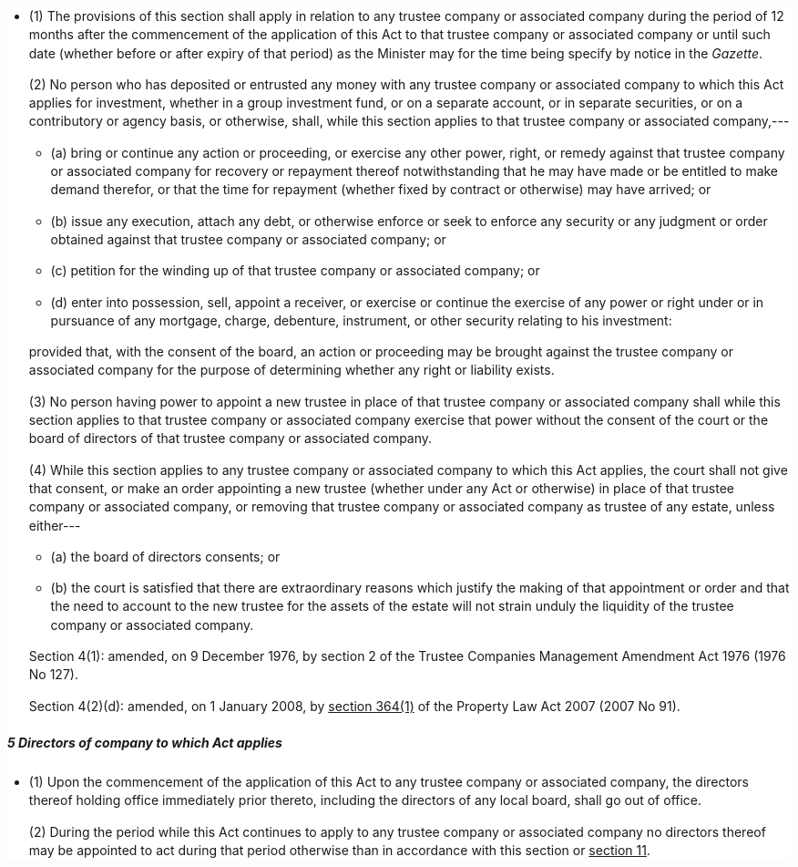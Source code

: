 *   (1) The provisions of this section shall apply in relation to any trustee company or associated company during the period of 12 months after the commencement of the application of this Act to that trustee company or associated company or until such date (whether before or after expiry of that period) as the Minister may for the time being specify by notice in the _Gazette_.
    
    (2) No person who has deposited or entrusted any money with any trustee company or associated company to which this Act applies for investment, whether in a group investment fund, or on a separate account, or in separate securities, or on a contributory or agency basis, or otherwise, shall, while this section applies to that trustee company or associated company,---
        
    *   (a) bring or continue any action or proceeding, or exercise any other power, right, or remedy against that trustee company or associated company for recovery or repayment thereof notwithstanding that he may have made or be entitled to make demand therefor, or that the time for repayment (whether fixed by contract or otherwise) may have arrived; or
    
    *   (b) issue any execution, attach any debt, or otherwise enforce or seek to enforce any security or any judgment or order obtained against that trustee company or associated company; or
    
    *   (c) petition for the winding up of that trustee company or associated company; or
    
    *   (d) enter into possession, sell, appoint a receiver, or exercise or continue the exercise of any power or right under or in pursuance of any mortgage, charge, debenture, instrument, or other security relating to his investment:
    
    provided that, with the consent of the board, an action or proceeding may be brought against the trustee company or associated company for the purpose of determining whether any right or liability exists.
    
    (3) No person having power to appoint a new trustee in place of that trustee company or associated company shall while this section applies to that trustee company or associated company exercise that power without the consent of the court or the board of directors of that trustee company or associated company.
    
    (4) While this section applies to any trustee company or associated company to which this Act applies, the court shall not give that consent, or make an order appointing a new trustee (whether under any Act or otherwise) in place of that trustee company or associated company, or removing that trustee company or associated company as trustee of any estate, unless either---
        
    *   (a) the board of directors consents; or
    
    *   (b) the court is satisfied that there are extraordinary reasons which justify the making of that appointment or order and that the need to account to the new trustee for the assets of the estate will not strain unduly the liquidity of the trustee company or associated company.
    
    Section 4(1): amended, on 9 December 1976, by section 2 of the Trustee Companies Management Amendment Act 1976 (1976 No 127).
    
    Section 4(2)(d): amended, on 1 January 2008, by [section 364(1)][37] of the Property Law Act 2007 (2007 No 91).

##### 5 Directors of company to which Act applies
    
*   (1) Upon the commencement of the application of this Act to any trustee company or associated company, the directors thereof holding office immediately prior thereto, including the directors of any local board, shall go out of office.
    
    (2) During the period while this Act continues to apply to any trustee company or associated company no directors thereof may be appointed to act during that period otherwise than in accordance with this section or [section 11][12].
    

[0]: http://www.legislation.govt.nz/act/public/1975/0025/latest/link.aspx?id=DLM195466
[1]: http://www.legislation.govt.nz/act/public/1975/0025/latest/whole.html#DLM431748
[2]: http://www.legislation.govt.nz/act/public/1975/0025/latest/whole.html#DLM431750
[3]: http://www.legislation.govt.nz/act/public/1975/0025/latest/whole.html#DLM431751
[4]: http://www.legislation.govt.nz/act/public/1975/0025/latest/whole.html#DLM431774
[5]: http://www.legislation.govt.nz/act/public/1975/0025/latest/whole.html#DLM431777
[6]: http://www.legislation.govt.nz/act/public/1975/0025/latest/whole.html#DLM431779
[7]: http://www.legislation.govt.nz/act/public/1975/0025/latest/whole.html#DLM431781
[8]: http://www.legislation.govt.nz/act/public/1975/0025/latest/whole.html#DLM431782
[9]: http://www.legislation.govt.nz/act/public/1975/0025/latest/whole.html#DLM431783
[10]: http://www.legislation.govt.nz/act/public/1975/0025/latest/whole.html#DLM431785
[11]: http://www.legislation.govt.nz/act/public/1975/0025/latest/whole.html#DLM431786
[12]: http://www.legislation.govt.nz/act/public/1975/0025/latest/whole.html#DLM431787
[13]: http://www.legislation.govt.nz/act/public/1975/0025/latest/whole.html#DLM431788
[14]: http://www.legislation.govt.nz/act/public/1975/0025/latest/whole.html#DLM431789
[15]: http://www.legislation.govt.nz/act/public/1975/0025/latest/whole.html#DLM431790
[16]: http://www.legislation.govt.nz/act/public/1975/0025/latest/whole.html#DLM431791
[17]: http://www.legislation.govt.nz/act/public/1975/0025/latest/whole.html#DLM431792
[18]: http://www.legislation.govt.nz/act/public/1975/0025/latest/whole.html#DLM431793
[19]: http://www.legislation.govt.nz/act/public/1975/0025/latest/whole.html#DLM431794
[20]: http://www.legislation.govt.nz/act/public/1975/0025/latest/whole.html#DLM431799
[21]: http://www.legislation.govt.nz/act/public/1975/0025/latest/whole.html#DLM432101
[22]: http://www.legislation.govt.nz/act/public/1975/0025/latest/whole.html#DLM432102
[23]: http://www.legislation.govt.nz/act/public/1975/0025/latest/whole.html#DLM432103
[24]: http://www.legislation.govt.nz/act/public/1975/0025/latest/whole.html#DLM432104
[25]: http://www.legislation.govt.nz/act/public/1975/0025/latest/whole.html#DLM432108
[26]: http://www.legislation.govt.nz/act/public/1975/0025/latest/whole.html#DLM432110
[27]: http://www.legislation.govt.nz/act/public/1975/0025/latest/whole.html#DLM432111
[28]: http://www.legislation.govt.nz/act/public/1975/0025/latest/whole.html#DLM432113
[29]: http://www.legislation.govt.nz/act/public/1975/0025/latest/whole.html#DLM432114
[30]: http://www.legislation.govt.nz/act/public/1975/0025/latest/link.aspx?id=DLM304710
[31]: http://www.legislation.govt.nz/act/public/1975/0025/latest/link.aspx?id=DLM381185
[32]: http://www.legislation.govt.nz/act/public/1975/0025/latest/link.aspx?id=DLM1522997
[33]: http://www.legislation.govt.nz/act/public/1975/0025/latest/link.aspx?id=DLM35049
[34]: http://www.legislation.govt.nz/act/public/1975/0025/latest/link.aspx?id=DLM367235
[35]: http://www.legislation.govt.nz/act/public/1975/0025/latest/link.aspx?id=DLM1401902
[36]: http://www.legislation.govt.nz/act/public/1975/0025/latest/link.aspx?id=DLM113252
[37]: http://www.legislation.govt.nz/act/public/1975/0025/latest/link.aspx?id=DLM969644
[38]: http://www.legislation.govt.nz/act/public/1975/0025/latest/link.aspx?id=DLM124529
[39]: http://www.legislation.govt.nz/act/public/1975/0025/latest/link.aspx?id=DLM381478
[40]: http://www.legislation.govt.nz/act/public/1975/0025/latest/link.aspx?id=DLM381480
[41]: http://www.legislation.govt.nz/act/public/1975/0025/latest/link.aspx?id=DLM3360714
[42]: http://www.legislation.govt.nz/act/public/1975/0025/latest/link.aspx?id=DLM314307
[43]: http://www.legislation.govt.nz/act/public/1975/0025/latest/link.aspx?id=DLM3360062
[44]: http://www.legislation.govt.nz/act/public/1975/0025/latest/link.aspx?id=DLM160808
[45]: http://www.legislation.govt.nz/act/public/1975/0025/latest/link.aspx?id=DLM163175
[46]: http://www.legislation.govt.nz/act/public/1975/0025/latest/link.aspx?id=DLM323597
[47]: http://www.legislation.govt.nz/act/public/1975/0025/latest/link.aspx?id=DLM328986
[48]: http://www.pco.parliament.govt.nz/reprints/
[49]: http://www.legislation.govt.nz/act/public/1975/0025/latest/link.aspx?id=DLM195439
[50]: http://www.pco.parliament.govt.nz/editorial-conventions/
[51]: http://www.legislation.govt.nz/act/public/1975/0025/latest/link.aspx?id=DLM195468
[52]: http://www.legislation.govt.nz/act/public/1975/0025/latest/link.aspx?id=DLM195470
